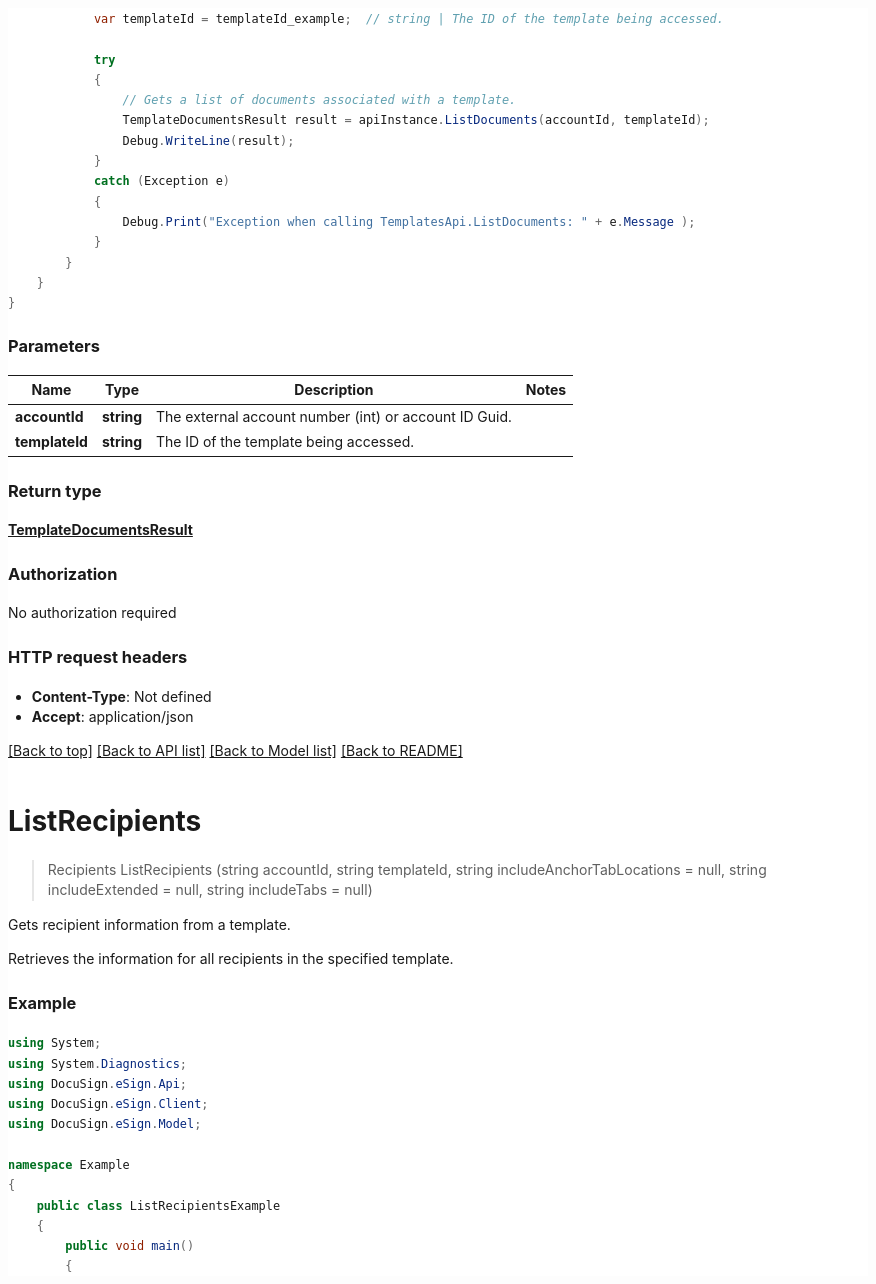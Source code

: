 ```csharp
            var templateId = templateId_example;  // string | The ID of the template being accessed.

            try
            {
                // Gets a list of documents associated with a template.
                TemplateDocumentsResult result = apiInstance.ListDocuments(accountId, templateId);
                Debug.WriteLine(result);
            }
            catch (Exception e)
            {
                Debug.Print("Exception when calling TemplatesApi.ListDocuments: " + e.Message );
            }
        }
    }
}
```

### Parameters

Name | Type | Description  | Notes
------------- | ------------- | ------------- | -------------
 **accountId** | **string**| The external account number (int) or account ID Guid. | 
 **templateId** | **string**| The ID of the template being accessed. | 

### Return type

[**TemplateDocumentsResult**](TemplateDocumentsResult.md)

### Authorization

No authorization required

### HTTP request headers

 - **Content-Type**: Not defined
 - **Accept**: application/json

[[Back to top]](#) [[Back to API list]](../README.md#documentation-for-api-endpoints) [[Back to Model list]](../README.md#documentation-for-models) [[Back to README]](../README.md)

<a name="listrecipients"></a>
# **ListRecipients**
> Recipients ListRecipients (string accountId, string templateId, string includeAnchorTabLocations = null, string includeExtended = null, string includeTabs = null)

Gets recipient information from a template.

Retrieves the information for all recipients in the specified template.

### Example
```csharp
using System;
using System.Diagnostics;
using DocuSign.eSign.Api;
using DocuSign.eSign.Client;
using DocuSign.eSign.Model;

namespace Example
{
    public class ListRecipientsExample
    {
        public void main()
        {
```